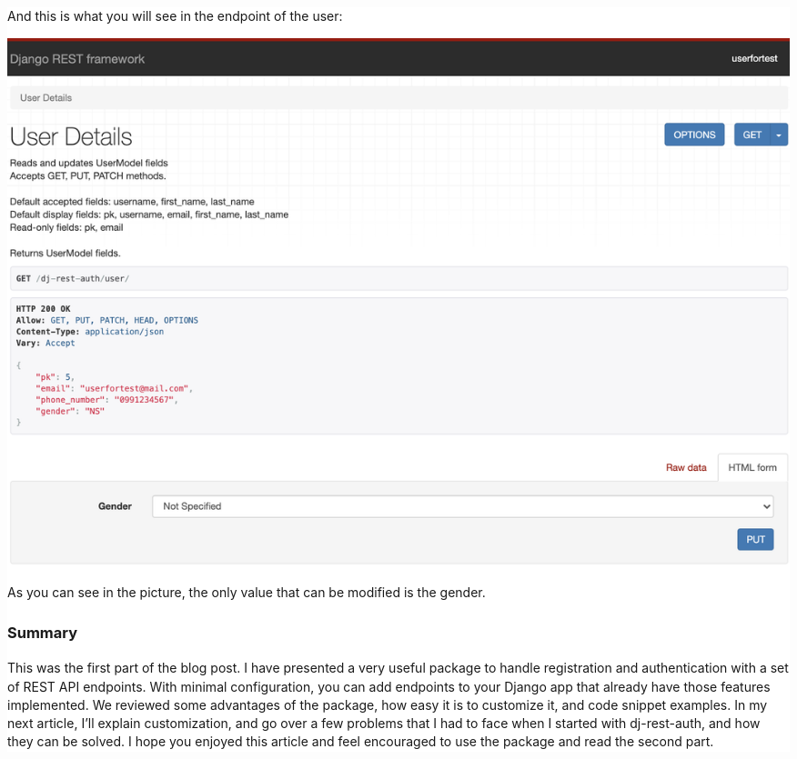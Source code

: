 And this is what you will see in the endpoint of the user:

<img src="images/dj-rest-auth-user-endpoint.png" alt="User endpoint" width="900"/>

As you can see in the picture, the only value that can be modified is the gender.

### Summary

This was the first part of the blog post. I have presented a very useful package to handle registration and authentication with a set of REST API endpoints.
With minimal configuration, you can add endpoints to your Django app that already have those features implemented. We reviewed some advantages of the package, how easy it is to customize it, and code snippet examples. In my next article, I’ll explain customization, and go over a few problems that I had to face when I started with dj-rest-auth, and how they can be solved. I hope you enjoyed this article and feel encouraged to use the package and read the second part.
